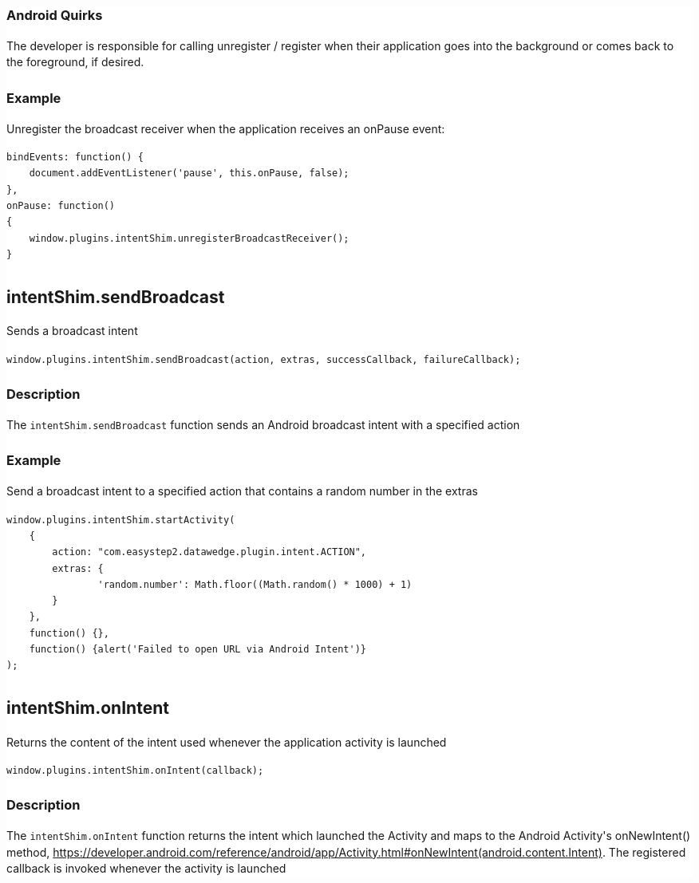 ### Android Quirks

The developer is responsible for calling unregister / register when their application goes into the background or comes back to the foreground, if desired.

### Example

Unregister the broadcast receiver when the application receives an onPause event:

    bindEvents: function() {
        document.addEventListener('pause', this.onPause, false);
    },
    onPause: function()
    {
        window.plugins.intentShim.unregisterBroadcastReceiver();
    }

## intentShim.sendBroadcast

Sends a broadcast intent

    window.plugins.intentShim.sendBroadcast(action, extras, successCallback, failureCallback);

### Description

The `intentShim.sendBroadcast` function sends an Android broadcast intent with a specified action

### Example

Send a broadcast intent to a specified action that contains a random number in the extras

    window.plugins.intentShim.startActivity(
        {
            action: "com.easystep2.datawedge.plugin.intent.ACTION",
            extras: {
                    'random.number': Math.floor((Math.random() * 1000) + 1)
            }
        },
        function() {},
        function() {alert('Failed to open URL via Android Intent')}
    );


## intentShim.onIntent

Returns the content of the intent used whenever the application activity is launched

    window.plugins.intentShim.onIntent(callback);

### Description

The `intentShim.onIntent` function returns the intent which launched the Activity and maps to the Android Activity's onNewIntent() method, https://developer.android.com/reference/android/app/Activity.html#onNewIntent(android.content.Intent).  The registered callback is invoked whenever the activity is launched
